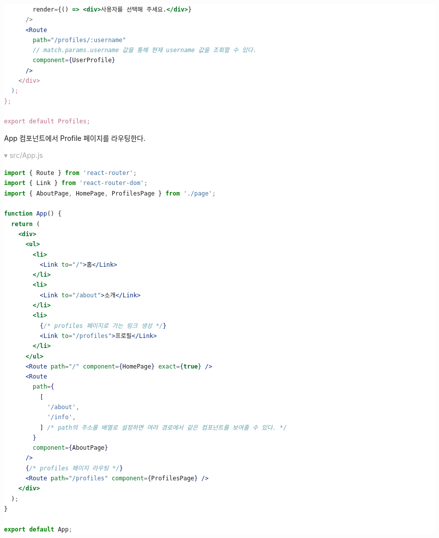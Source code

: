 ```jsx
        render={() => <div>사용자를 선택해 주세요.</div>}
      />
      <Route
        path="/profiles/:username"
        // match.params.username 값을 통해 현재 username 값을 조회할 수 있다.
        component={UserProfile}
      />
    </div>
  );
};

export default Profiles;
```

App 컴포넌트에서 Profile 페이지를 라우팅한다.

<span style="color: #a3a8a5">▾ src/App.js</span>

```jsx
import { Route } from 'react-router';
import { Link } from 'react-router-dom';
import { AboutPage, HomePage, ProfilesPage } from './page';

function App() {
  return (
    <div>
      <ul>
        <li>
          <Link to="/">홈</Link>
        </li>
        <li>
          <Link to="/about">소개</Link>
        </li>
        <li>
          {/* profiles 페이지로 가는 링크 생성 */}
          <Link to="/profiles">프로필</Link>
        </li>
      </ul>
      <Route path="/" component={HomePage} exact={true} />
      <Route
        path={
          [
            '/about',
            '/info',
          ] /* path의 주소를 배열로 설정하면 여러 경로에서 같은 컴포넌트를 보여줄 수 있다. */
        }
        component={AboutPage}
      />
      {/* profiles 페이지 라우팅 */}
      <Route path="/profiles" component={ProfilesPage} />
    </div>
  );
}

export default App;
```
